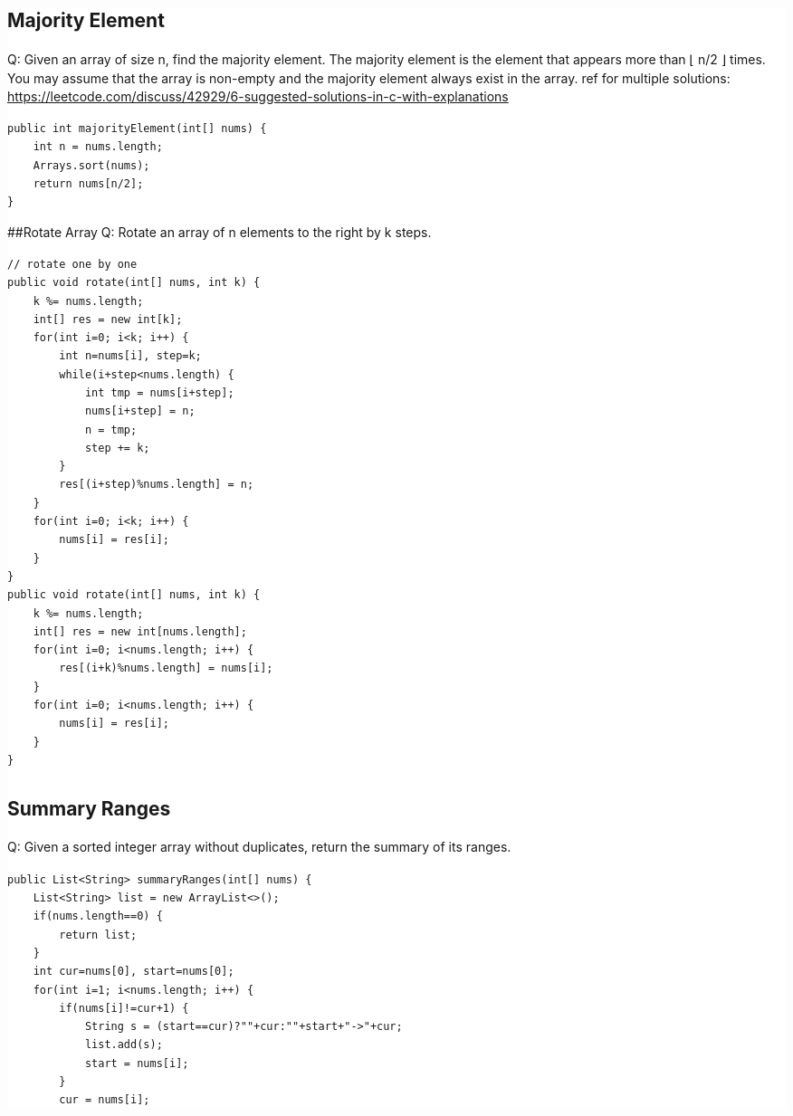 ## Majority Element
Q: Given an array of size n, find the majority element. The majority element is the element that appears more than ⌊ n/2 ⌋ times. You may assume that the array is non-empty and the majority element always exist in the array. 
ref for multiple solutions: https://leetcode.com/discuss/42929/6-suggested-solutions-in-c-with-explanations     
```
public int majorityElement(int[] nums) {
    int n = nums.length;
    Arrays.sort(nums);
    return nums[n/2];
}
```

##Rotate Array
Q: Rotate an array of n elements to the right by k steps.   
```
// rotate one by one
public void rotate(int[] nums, int k) {
    k %= nums.length;
    int[] res = new int[k];
    for(int i=0; i<k; i++) {
        int n=nums[i], step=k;
        while(i+step<nums.length) {
            int tmp = nums[i+step];
            nums[i+step] = n;
            n = tmp;
            step += k;
        }
        res[(i+step)%nums.length] = n;
    }
    for(int i=0; i<k; i++) {
        nums[i] = res[i];
    }
}
public void rotate(int[] nums, int k) {
    k %= nums.length;
    int[] res = new int[nums.length];
    for(int i=0; i<nums.length; i++) {
        res[(i+k)%nums.length] = nums[i];
    }
    for(int i=0; i<nums.length; i++) {
        nums[i] = res[i];
    }
}
```

## Summary Ranges
Q: Given a sorted integer array without duplicates, return the summary of its ranges.   
```
public List<String> summaryRanges(int[] nums) {
    List<String> list = new ArrayList<>();
    if(nums.length==0) {
        return list;
    }
    int cur=nums[0], start=nums[0];
    for(int i=1; i<nums.length; i++) {
        if(nums[i]!=cur+1) {
            String s = (start==cur)?""+cur:""+start+"->"+cur;
            list.add(s);
            start = nums[i];
        }
        cur = nums[i];
```